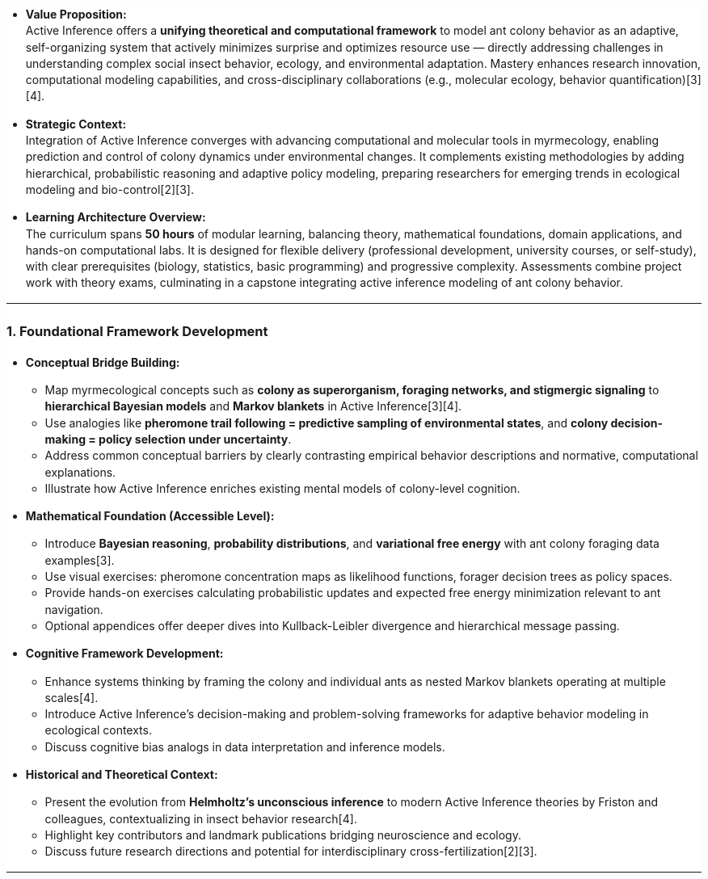 - **Value Proposition:**  
  Active Inference offers a **unifying theoretical and computational framework** to model ant colony behavior as an adaptive, self-organizing system that actively minimizes surprise and optimizes resource use — directly addressing challenges in understanding complex social insect behavior, ecology, and environmental adaptation. Mastery enhances research innovation, computational modeling capabilities, and cross-disciplinary collaborations (e.g., molecular ecology, behavior quantification)[3][4].

- **Strategic Context:**  
  Integration of Active Inference converges with advancing computational and molecular tools in myrmecology, enabling prediction and control of colony dynamics under environmental changes. It complements existing methodologies by adding hierarchical, probabilistic reasoning and adaptive policy modeling, preparing researchers for emerging trends in ecological modeling and bio-control[2][3].

- **Learning Architecture Overview:**  
  The curriculum spans **50 hours** of modular learning, balancing theory, mathematical foundations, domain applications, and hands-on computational labs. It is designed for flexible delivery (professional development, university courses, or self-study), with clear prerequisites (biology, statistics, basic programming) and progressive complexity. Assessments combine project work with theory exams, culminating in a capstone integrating active inference modeling of ant colony behavior.

---

### 1. Foundational Framework Development

- **Conceptual Bridge Building:**  
  - Map myrmecological concepts such as **colony as superorganism, foraging networks, and stigmergic signaling** to **hierarchical Bayesian models** and **Markov blankets** in Active Inference[3][4].  
  - Use analogies like **pheromone trail following = predictive sampling of environmental states**, and **colony decision-making = policy selection under uncertainty**.  
  - Address common conceptual barriers by clearly contrasting empirical behavior descriptions and normative, computational explanations.  
  - Illustrate how Active Inference enriches existing mental models of colony-level cognition.

- **Mathematical Foundation (Accessible Level):**  
  - Introduce **Bayesian reasoning**, **probability distributions**, and **variational free energy** with ant colony foraging data examples[3].  
  - Use visual exercises: pheromone concentration maps as likelihood functions, forager decision trees as policy spaces.  
  - Provide hands-on exercises calculating probabilistic updates and expected free energy minimization relevant to ant navigation.  
  - Optional appendices offer deeper dives into Kullback-Leibler divergence and hierarchical message passing.

- **Cognitive Framework Development:**  
  - Enhance systems thinking by framing the colony and individual ants as nested Markov blankets operating at multiple scales[4].  
  - Introduce Active Inference’s decision-making and problem-solving frameworks for adaptive behavior modeling in ecological contexts.  
  - Discuss cognitive bias analogs in data interpretation and inference models.

- **Historical and Theoretical Context:**  
  - Present the evolution from **Helmholtz’s unconscious inference** to modern Active Inference theories by Friston and colleagues, contextualizing in insect behavior research[4].  
  - Highlight key contributors and landmark publications bridging neuroscience and ecology.  
  - Discuss future research directions and potential for interdisciplinary cross-fertilization[2][3].

---